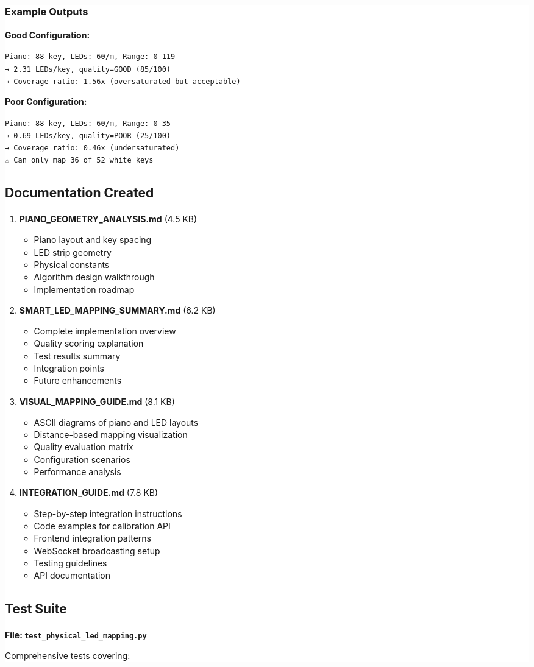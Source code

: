 ### Example Outputs

**Good Configuration:**
```
Piano: 88-key, LEDs: 60/m, Range: 0-119
→ 2.31 LEDs/key, quality=GOOD (85/100)
→ Coverage ratio: 1.56x (oversaturated but acceptable)
```

**Poor Configuration:**
```
Piano: 88-key, LEDs: 60/m, Range: 0-35
→ 0.69 LEDs/key, quality=POOR (25/100)
→ Coverage ratio: 0.46x (undersaturated)
⚠ Can only map 36 of 52 white keys
```

## Documentation Created

1. **PIANO_GEOMETRY_ANALYSIS.md** (4.5 KB)
   - Piano layout and key spacing
   - LED strip geometry
   - Physical constants
   - Algorithm design walkthrough
   - Implementation roadmap

2. **SMART_LED_MAPPING_SUMMARY.md** (6.2 KB)
   - Complete implementation overview
   - Quality scoring explanation
   - Test results summary
   - Integration points
   - Future enhancements

3. **VISUAL_MAPPING_GUIDE.md** (8.1 KB)
   - ASCII diagrams of piano and LED layouts
   - Distance-based mapping visualization
   - Quality evaluation matrix
   - Configuration scenarios
   - Performance analysis

4. **INTEGRATION_GUIDE.md** (7.8 KB)
   - Step-by-step integration instructions
   - Code examples for calibration API
   - Frontend integration patterns
   - WebSocket broadcasting setup
   - Testing guidelines
   - API documentation

## Test Suite

**File: `test_physical_led_mapping.py`**

Comprehensive tests covering:
